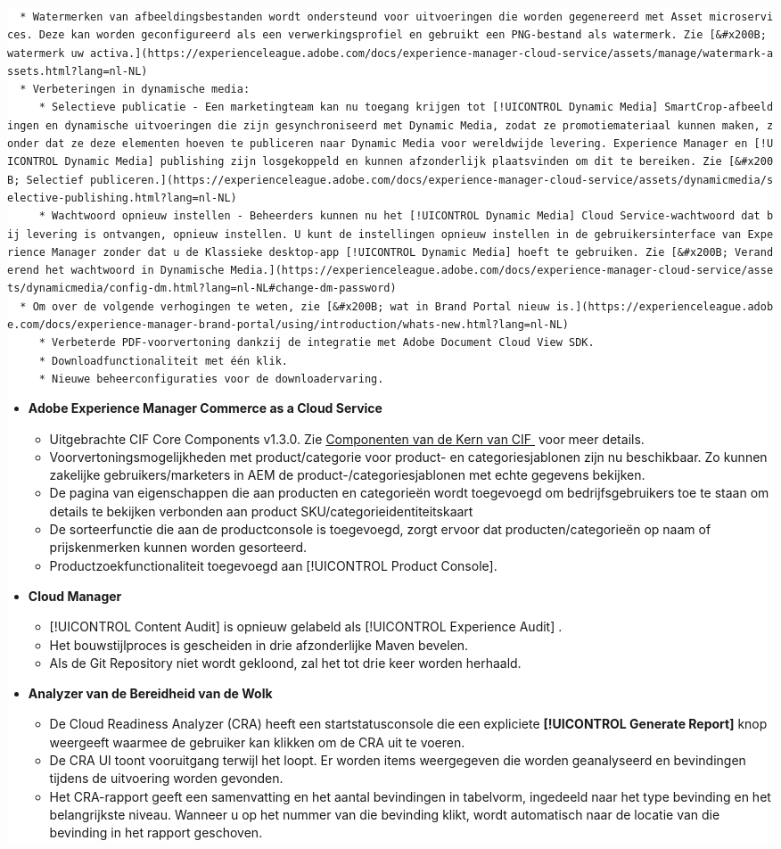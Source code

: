       * Watermerken van afbeeldingsbestanden wordt ondersteund voor uitvoeringen die worden gegenereerd met Asset microservices. Deze kan worden geconfigureerd als een verwerkingsprofiel en gebruikt een PNG-bestand als watermerk. Zie [&#x200B; watermerk uw activa.](https://experienceleague.adobe.com/docs/experience-manager-cloud-service/assets/manage/watermark-assets.html?lang=nl-NL)
      * Verbeteringen in dynamische media:
         * Selectieve publicatie - Een marketingteam kan nu toegang krijgen tot [!UICONTROL Dynamic Media] SmartCrop-afbeeldingen en dynamische uitvoeringen die zijn gesynchroniseerd met Dynamic Media, zodat ze promotiemateriaal kunnen maken, zonder dat ze deze elementen hoeven te publiceren naar Dynamic Media voor wereldwijde levering. Experience Manager en [!UICONTROL Dynamic Media] publishing zijn losgekoppeld en kunnen afzonderlijk plaatsvinden om dit te bereiken. Zie [&#x200B; Selectief publiceren.](https://experienceleague.adobe.com/docs/experience-manager-cloud-service/assets/dynamicmedia/selective-publishing.html?lang=nl-NL)
         * Wachtwoord opnieuw instellen - Beheerders kunnen nu het [!UICONTROL Dynamic Media] Cloud Service-wachtwoord dat bij levering is ontvangen, opnieuw instellen. U kunt de instellingen opnieuw instellen in de gebruikersinterface van Experience Manager zonder dat u de Klassieke desktop-app [!UICONTROL Dynamic Media] hoeft te gebruiken. Zie [&#x200B; Veranderend het wachtwoord in Dynamische Media.](https://experienceleague.adobe.com/docs/experience-manager-cloud-service/assets/dynamicmedia/config-dm.html?lang=nl-NL#change-dm-password)
      * Om over de volgende verhogingen te weten, zie [&#x200B; wat in Brand Portal nieuw is.](https://experienceleague.adobe.com/docs/experience-manager-brand-portal/using/introduction/whats-new.html?lang=nl-NL)
         * Verbeterde PDF-voorvertoning dankzij de integratie met Adobe Document Cloud View SDK.
         * Downloadfunctionaliteit met één klik.
         * Nieuwe beheerconfiguraties voor de downloadervaring.

   * **Adobe Experience Manager Commerce as a Cloud Service**

      * Uitgebrachte CIF Core Components v1.3.0. Zie [&#x200B; Componenten van de Kern van CIF &#x200B;](https://github.com/adobe/aem-core-cif-components/releases/tag/core-cif-components-reactor-1.3.0) voor meer details.
      * Voorvertoningsmogelijkheden met product/categorie voor product- en categoriesjablonen zijn nu beschikbaar. Zo kunnen zakelijke gebruikers/marketers in AEM de product-/categoriesjablonen met echte gegevens bekijken.
      * De pagina van eigenschappen die aan producten en categorieën wordt toegevoegd om bedrijfsgebruikers toe te staan om details te bekijken verbonden aan product SKU/categorieidentiteitskaart
      * De sorteerfunctie die aan de productconsole is toegevoegd, zorgt ervoor dat producten/categorieën op naam of prijskenmerken kunnen worden gesorteerd.
      * Productzoekfunctionaliteit toegevoegd aan [!UICONTROL Product Console].

   * **Cloud Manager**

      * [!UICONTROL Content Audit] is opnieuw gelabeld als [!UICONTROL Experience Audit] .
      * Het bouwstijlproces is gescheiden in drie afzonderlijke Maven bevelen.
      * Als de Git Repository niet wordt gekloond, zal het tot drie keer worden herhaald.

   * **Analyzer van de Bereidheid van de Wolk**

      * De Cloud Readiness Analyzer (CRA) heeft een startstatusconsole die een expliciete **[!UICONTROL Generate Report]** knop weergeeft waarmee de gebruiker kan klikken om de CRA uit te voeren.
      * De CRA UI toont vooruitgang terwijl het loopt. Er worden items weergegeven die worden geanalyseerd en bevindingen tijdens de uitvoering worden gevonden.
      * Het CRA-rapport geeft een samenvatting en het aantal bevindingen in tabelvorm, ingedeeld naar het type bevinding en het belangrijkste niveau. Wanneer u op het nummer van die bevinding klikt, wordt automatisch naar de locatie van die bevinding in het rapport geschoven.
